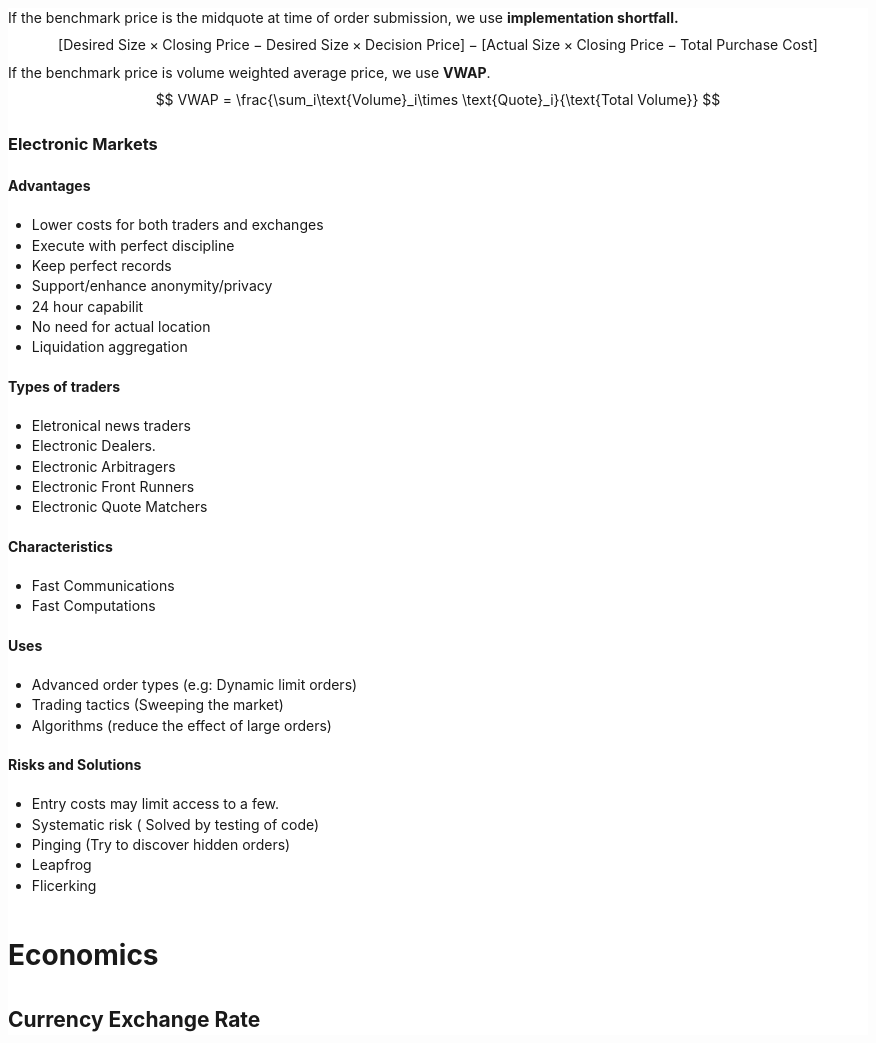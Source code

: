 If the benchmark price is the midquote at time of order submission, we use **implementation shortfall.**
$$
[\text{Desired Size}\times \text{Closing Price} - \text{Desired Size}\times \text{Decision Price}]-[\text{Actual Size}\times \text{Closing Price} - \text{Total Purchase Cost}]
$$
If the benchmark price is volume weighted average price, we use **VWAP**.
$$
VWAP = \frac{\sum_i\text{Volume}_i\times \text{Quote}_i}{\text{Total Volume}}
$$

### Electronic Markets

#### Advantages 

* Lower costs for both traders and exchanges
* Execute with perfect discipline
* Keep perfect records
* Support/enhance anonymity/privacy
* 24 hour capabilit
* No need for actual location
* Liquidation aggregation

#### Types of traders

* Eletronical news traders
* Electronic Dealers.
* Electronic Arbitragers
* Electronic Front Runners
* Electronic Quote Matchers

#### Characteristics

* Fast Communications
* Fast Computations

#### Uses

* Advanced order types (e.g: Dynamic limit orders)
* Trading tactics (Sweeping the market)
* Algorithms (reduce the effect  of large orders)

#### Risks and Solutions

* Entry costs may limit access to a few.
* Systematic risk ( Solved by testing of code)
* Pinging (Try to discover hidden orders)
* Leapfrog
* Flicerking 

# Economics

##  Currency Exchange Rate
